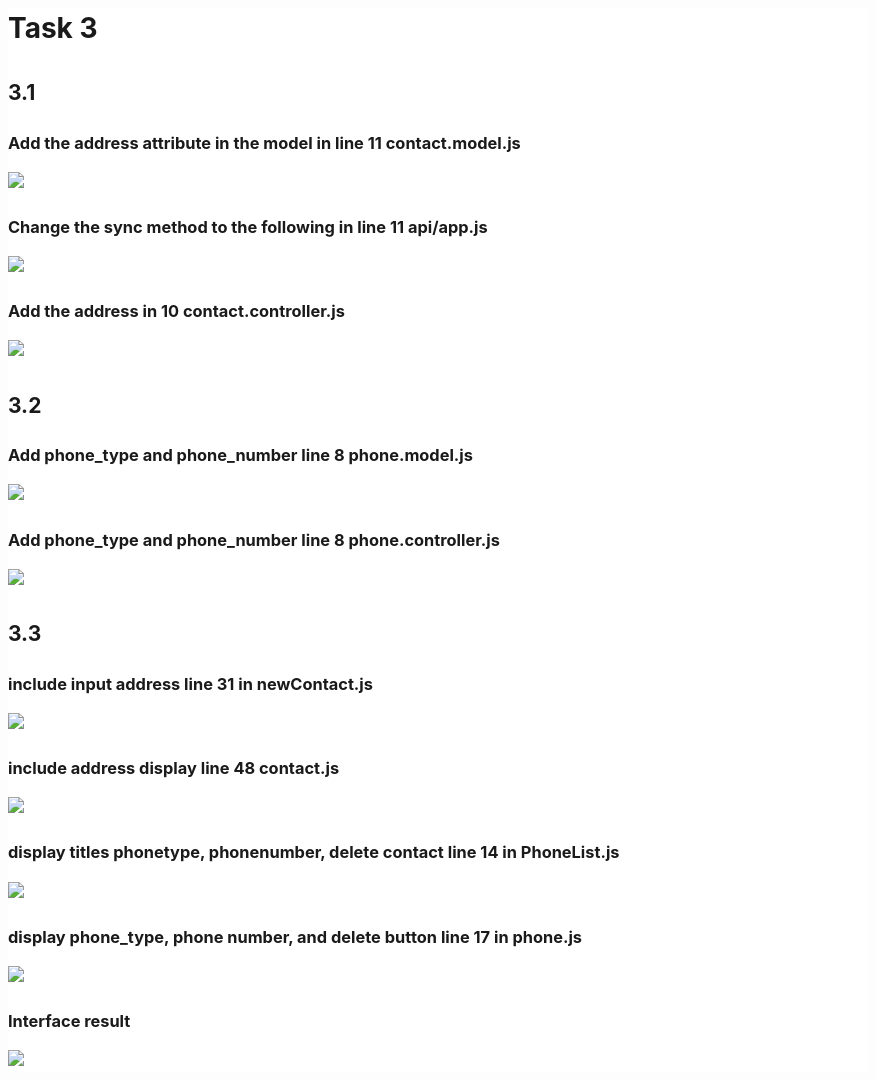 

# Task 3
## 3.1 

### Add the address attribute in the model in line 11 contact.model.js 
![](3.1.1Address.png)
### Change the sync method to the following in  line 11 api/app.js  
![](3.1.2Sync.png)
### Add the address in 10 contact.controller.js
![](3.1.3.png)

## 3.2 

### Add phone_type and phone_number line 8 phone.model.js 
![](3.2.1.png)
### Add phone_type and phone_number line 8 phone.controller.js
![](3.2.2.png)

## 3.3
### include input address line 31 in newContact.js
![](3.3.1)
### include address display line 48 contact.js
![](3.3.2)
### display titles phonetype, phonenumber, delete contact line 14 in PhoneList.js
![](3.3.3)
### display phone_type, phone number, and delete button line 17 in phone.js
![](3.3.4)

### Interface result
![](3.3Result.png)
